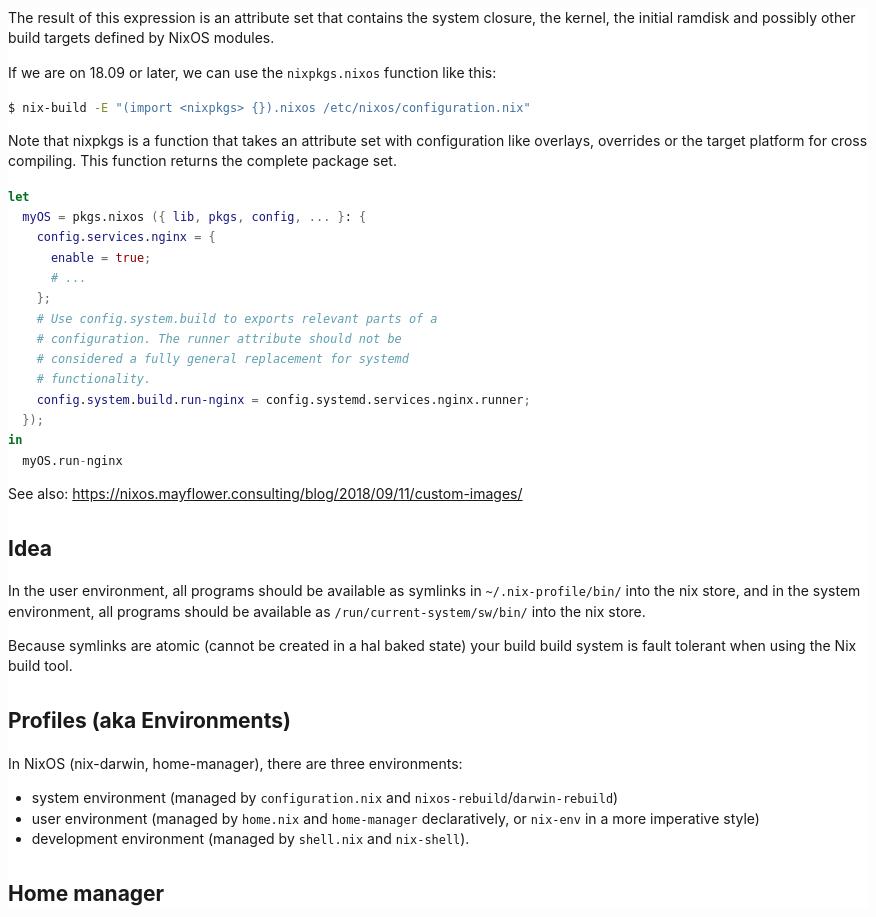The result of this expression is an attribute set that contains the system closure,
the kernel, the initial ramdisk and possibly other build targets defined by NixOS modules.

If we are on 18.09 or later, we can use the `nixpkgs.nixos` function like this:

```bash
$ nix-build -E "(import <nixpkgs> {}).nixos /etc/nixos/configuration.nix"
```

Note that nixpkgs is a function that takes an attribute set with configuration like overlays,
overrides or the target platform for cross compiling. This function returns the complete package set.


```nix
let
  myOS = pkgs.nixos ({ lib, pkgs, config, ... }: {
    config.services.nginx = {
      enable = true;
      # ...
    };
    # Use config.system.build to exports relevant parts of a
    # configuration. The runner attribute should not be
    # considered a fully general replacement for systemd
    # functionality.
    config.system.build.run-nginx = config.systemd.services.nginx.runner;
  });
in
  myOS.run-nginx
```




See also: https://nixos.mayflower.consulting/blog/2018/09/11/custom-images/

## Idea

In the user environment, all programs should be available as symlinks in `~/.nix-profile/bin/` into the nix store,
and in the system environment, all programs should be available as `/run/current-system/sw/bin/` into the nix store.

Because symlinks are atomic (cannot be created in a hal baked state) your build build system is fault tolerant when
using the Nix build tool.

## Profiles (aka Environments)

In NixOS (nix-darwin, home-manager), there are three environments:

* system environment (managed by `configuration.nix` and `nixos-rebuild`/`darwin-rebuild`)
* user environment (managed by `home.nix` and `home-manager` declaratively, or `nix-env` in a more imperative style)
* development environment (managed by `shell.nix` and `nix-shell`).

## Home manager
